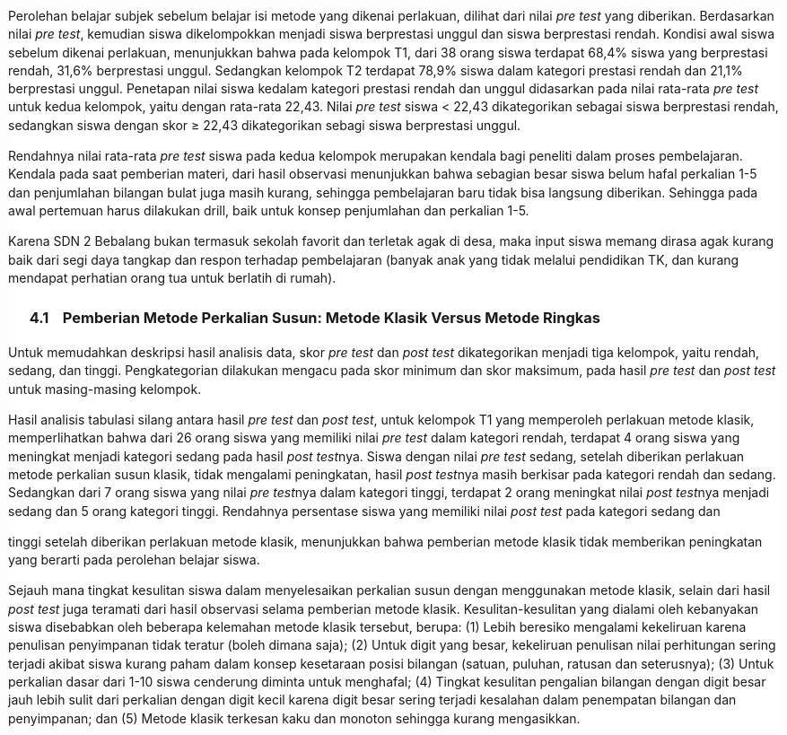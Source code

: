<p><span class="font13">Perolehan belajar subjek sebelum belajar isi metode yang dikenai perlakuan, dilihat dari nilai </span><span class="font13" style="font-style:italic;">pre test</span><span class="font13"> yang diberikan. Berdasarkan nilai </span><span class="font13" style="font-style:italic;">pre test</span><span class="font13">, kemudian siswa dikelompokkan menjadi siswa berprestasi unggul dan siswa berprestasi rendah. Kondisi awal siswa sebelum dikenai perlakuan, menunjukkan bahwa pada kelompok T1, dari 38 orang siswa terdapat 68,4% siswa yang berprestasi rendah, 31,6% berprestasi unggul. Sedangkan kelompok T2 terdapat 78,9% siswa dalam kategori prestasi rendah dan 21,1% berprestasi unggul. Penetapan nilai siswa kedalam kategori prestasi rendah dan unggul didasarkan pada nilai rata-rata </span><span class="font13" style="font-style:italic;">pre test</span><span class="font13"> untuk kedua kelompok, yaitu dengan rata-rata 22,43. Nilai </span><span class="font13" style="font-style:italic;">pre test</span><span class="font13"> siswa &lt;&nbsp;22,43 dikategorikan sebagai siswa berprestasi rendah, sedangkan siswa dengan skor ≥ 22,43 dikategorikan sebagi siswa berprestasi unggul.</span></p>
<p><span class="font13">Rendahnya nilai rata-rata </span><span class="font13" style="font-style:italic;">pre test</span><span class="font13"> siswa pada kedua kelompok merupakan kendala bagi peneliti dalam proses pembelajaran. Kendala pada saat pemberian materi, dari hasil observasi menunjukkan bahwa sebagian besar siswa belum hafal perkalian 1-5 dan penjumlahan bilangan bulat juga masih kurang, sehingga pembelajaran baru tidak bisa langsung diberikan. Sehingga pada awal pertemuan harus dilakukan drill, baik untuk konsep penjumlahan dan perkalian 1-5.</span></p>
<p><span class="font13">Karena SDN 2 Bebalang bukan termasuk sekolah favorit dan terletak agak di desa, maka input siswa memang dirasa agak kurang baik dari segi daya tangkap dan respon terhadap pembelajaran (banyak anak yang tidak melalui pendidikan TK, dan kurang mendapat perhatian orang tua untuk berlatih di rumah).</span></p>
<ul style="list-style:none;"><li>
<h3><a name="bookmark30"></a><span class="font13" style="font-weight:bold;"><a name="bookmark31"></a>4.1 &nbsp;&nbsp;&nbsp;Pemberian Metode Perkalian Susun: Metode Klasik Versus Metode Ringkas</span></h3></li></ul>
<p><span class="font13">Untuk memudahkan deskripsi hasil analisis data, skor </span><span class="font13" style="font-style:italic;">pre test</span><span class="font13"> dan </span><span class="font13" style="font-style:italic;">post test </span><span class="font13">dikategorikan menjadi tiga kelompok, yaitu rendah, sedang, dan tinggi. Pengkategorian dilakukan mengacu pada skor minimum dan skor maksimum, pada hasil </span><span class="font13" style="font-style:italic;">pre test</span><span class="font13"> dan </span><span class="font13" style="font-style:italic;">post test</span><span class="font13"> untuk masing-masing kelompok.</span></p>
<p><span class="font13">Hasil analisis tabulasi silang antara hasil </span><span class="font13" style="font-style:italic;">pre test</span><span class="font13"> dan </span><span class="font13" style="font-style:italic;">post test</span><span class="font13">, untuk kelompok T1 yang memperoleh perlakuan metode klasik, memperlihatkan bahwa dari 26 orang siswa yang memiliki nilai </span><span class="font13" style="font-style:italic;">pre test</span><span class="font13"> dalam kategori rendah, terdapat 4 orang siswa yang meningkat menjadi kategori sedang pada hasil </span><span class="font13" style="font-style:italic;">post test</span><span class="font13">nya. Siswa dengan nilai </span><span class="font13" style="font-style:italic;">pre test </span><span class="font13">sedang, setelah diberikan perlakuan metode perkalian susun klasik, tidak mengalami peningkatan, hasil </span><span class="font13" style="font-style:italic;">post test</span><span class="font13">nya masih berkisar pada kategori rendah dan sedang. Sedangkan dari 7 orang siswa yang nilai </span><span class="font13" style="font-style:italic;">pre test</span><span class="font13">nya dalam kategori tinggi, terdapat 2 orang meningkat nilai </span><span class="font13" style="font-style:italic;">post test</span><span class="font13">nya menjadi sedang dan 5 orang kategori tinggi. Rendahnya persentase siswa yang memiliki nilai </span><span class="font13" style="font-style:italic;">post test</span><span class="font13"> pada kategori sedang dan</span></p>
<p><span class="font13">tinggi setelah diberikan perlakuan metode klasik, menunjukkan bahwa pemberian metode klasik tidak memberikan peningkatan yang berarti pada perolehan belajar siswa.</span></p>
<p><span class="font13">Sejauh mana tingkat kesulitan siswa dalam menyelesaikan perkalian susun dengan menggunakan metode klasik, selain dari hasil </span><span class="font13" style="font-style:italic;">post test</span><span class="font13"> juga teramati dari hasil observasi selama pemberian metode klasik. Kesulitan-kesulitan yang dialami oleh kebanyakan siswa disebabkan oleh beberapa kelemahan metode klasik tersebut, berupa: (1) Lebih beresiko mengalami kekeliruan karena penulisan penyimpanan tidak teratur (boleh dimana saja); (2) Untuk digit yang besar, kekeliruan penulisan nilai perhitungan sering terjadi akibat siswa kurang paham dalam konsep kesetaraan posisi bilangan (satuan, puluhan, ratusan dan seterusnya); (3) Untuk perkalian dasar dari 1-10 siswa cenderung diminta untuk menghafal; (4) Tingkat kesulitan pengalian bilangan dengan digit besar jauh lebih sulit dari perkalian dengan digit kecil karena digit besar sering terjadi kesalahan dalam penempatan bilangan dan penyimpanan; dan (5) Metode klasik terkesan kaku dan monoton sehingga kurang mengasikkan.</span></p>